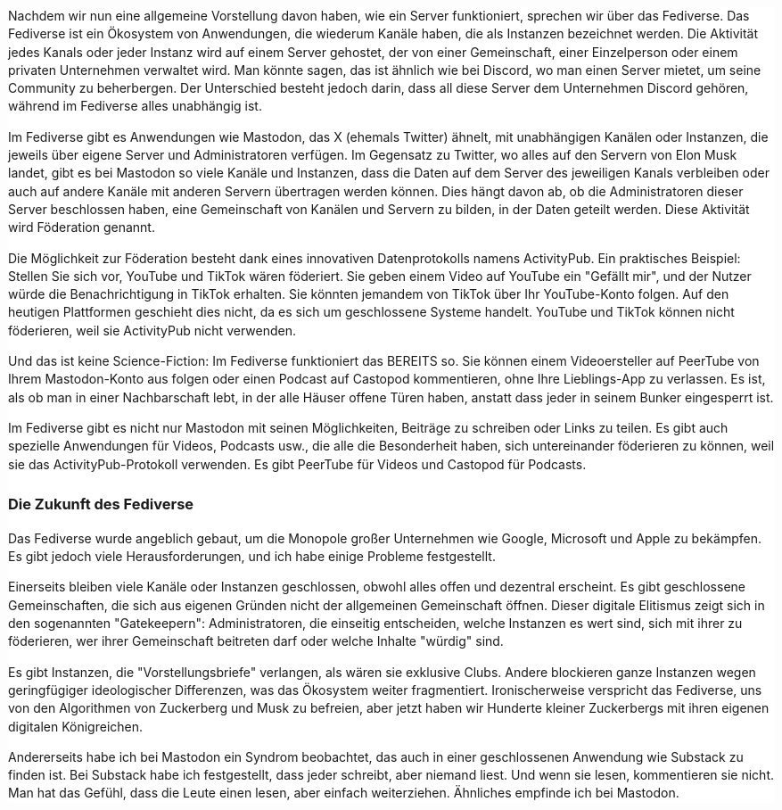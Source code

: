 Nachdem wir nun eine allgemeine Vorstellung davon haben, wie ein Server funktioniert, sprechen wir über das Fediverse.
Das Fediverse ist ein Ökosystem von Anwendungen, die wiederum Kanäle haben, die als Instanzen bezeichnet werden. Die Aktivität jedes Kanals oder jeder Instanz wird auf einem Server gehostet, der von einer Gemeinschaft, einer Einzelperson oder einem privaten Unternehmen verwaltet wird. Man könnte sagen, das ist ähnlich wie bei Discord, wo man einen Server mietet, um seine Community zu beherbergen. Der Unterschied besteht jedoch darin, dass all diese Server dem Unternehmen Discord gehören, während im Fediverse alles unabhängig ist.

Im Fediverse gibt es Anwendungen wie Mastodon, das X (ehemals Twitter) ähnelt, mit unabhängigen Kanälen oder Instanzen, die jeweils über eigene Server und Administratoren verfügen. Im Gegensatz zu Twitter, wo alles auf den Servern von Elon Musk landet, gibt es bei Mastodon so viele Kanäle und Instanzen, dass die Daten auf dem Server des jeweiligen Kanals verbleiben oder auch auf andere Kanäle mit anderen Servern übertragen werden können. Dies hängt davon ab, ob die Administratoren dieser Server beschlossen haben, eine Gemeinschaft von Kanälen und Servern zu bilden, in der Daten geteilt werden. Diese Aktivität wird Föderation genannt.

Die Möglichkeit zur Föderation besteht dank eines innovativen Datenprotokolls namens ActivityPub. Ein praktisches Beispiel: Stellen Sie sich vor, YouTube und TikTok wären föderiert. Sie geben einem Video auf YouTube ein "Gefällt mir", und der Nutzer würde die Benachrichtigung in TikTok erhalten. Sie könnten jemandem von TikTok über Ihr YouTube-Konto folgen. Auf den heutigen Plattformen geschieht dies nicht, da es sich um geschlossene Systeme handelt. YouTube und TikTok können nicht föderieren, weil sie ActivityPub nicht verwenden.

Und das ist keine Science-Fiction: Im Fediverse funktioniert das BEREITS so. Sie können einem Videoersteller auf PeerTube von Ihrem Mastodon-Konto aus folgen oder einen Podcast auf Castopod kommentieren, ohne Ihre Lieblings-App zu verlassen. Es ist, als ob man in einer Nachbarschaft lebt, in der alle Häuser offene Türen haben, anstatt dass jeder in seinem Bunker eingesperrt ist.

Im Fediverse gibt es nicht nur Mastodon mit seinen Möglichkeiten, Beiträge zu schreiben oder Links zu teilen. Es gibt auch spezielle Anwendungen für Videos, Podcasts usw., die alle die Besonderheit haben, sich untereinander föderieren zu können, weil sie das ActivityPub-Protokoll verwenden. Es gibt PeerTube für Videos und Castopod für Podcasts.

### Die Zukunft des Fediverse

Das Fediverse wurde angeblich gebaut, um die Monopole großer Unternehmen wie Google, Microsoft und Apple zu bekämpfen. Es gibt jedoch viele Herausforderungen, und ich habe einige Probleme festgestellt.

Einerseits bleiben viele Kanäle oder Instanzen geschlossen, obwohl alles offen und dezentral erscheint. Es gibt geschlossene Gemeinschaften, die sich aus eigenen Gründen nicht der allgemeinen Gemeinschaft öffnen. Dieser digitale Elitismus zeigt sich in den sogenannten "Gatekeepern": Administratoren, die einseitig entscheiden, welche Instanzen es wert sind, sich mit ihrer zu föderieren, wer ihrer Gemeinschaft beitreten darf oder welche Inhalte "würdig" sind.

Es gibt Instanzen, die "Vorstellungsbriefe" verlangen, als wären sie exklusive Clubs. Andere blockieren ganze Instanzen wegen geringfügiger ideologischer Differenzen, was das Ökosystem weiter fragmentiert. Ironischerweise verspricht das Fediverse, uns von den Algorithmen von Zuckerberg und Musk zu befreien, aber jetzt haben wir Hunderte kleiner Zuckerbergs mit ihren eigenen digitalen Königreichen.

Andererseits habe ich bei Mastodon ein Syndrom beobachtet, das auch in einer geschlossenen Anwendung wie Substack zu finden ist. Bei Substack habe ich festgestellt, dass jeder schreibt, aber niemand liest. Und wenn sie lesen, kommentieren sie nicht. Man hat das Gefühl, dass die Leute einen lesen, aber einfach weiterziehen. Ähnliches empfinde ich bei Mastodon.
